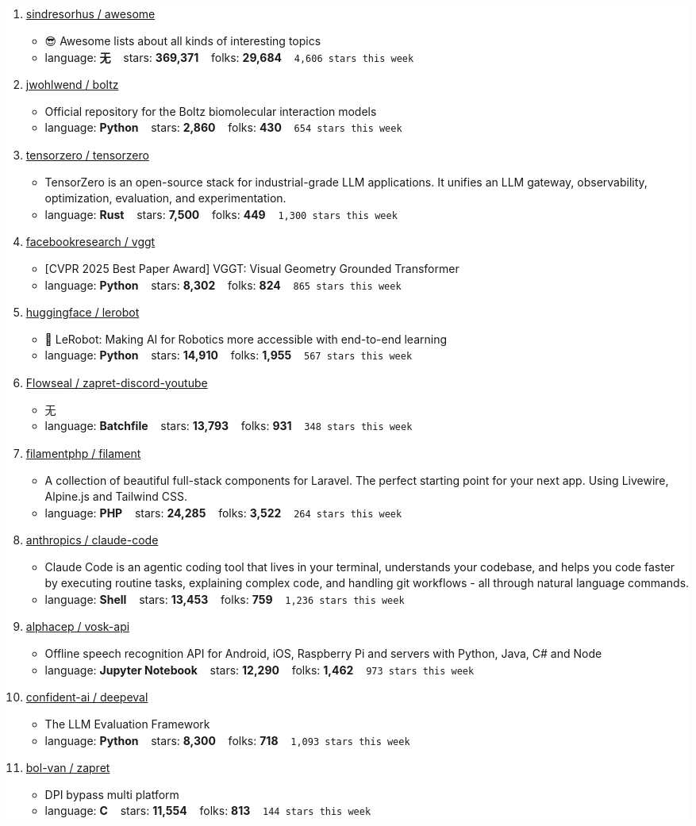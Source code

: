 1. [sindresorhus / awesome](https://github.com/sindresorhus/awesome)
    - 😎 Awesome lists about all kinds of interesting topics
    - language: **无** &nbsp;&nbsp; stars: **369,371** &nbsp;&nbsp; folks: **29,684**  &nbsp;&nbsp; `4,606 stars this week`

1. [jwohlwend / boltz](https://github.com/jwohlwend/boltz)
    - Official repository for the Boltz biomolecular interaction models
    - language: **Python** &nbsp;&nbsp; stars: **2,860** &nbsp;&nbsp; folks: **430**  &nbsp;&nbsp; `654 stars this week`

1. [tensorzero / tensorzero](https://github.com/tensorzero/tensorzero)
    - TensorZero is an open-source stack for industrial-grade LLM applications. It unifies an LLM gateway, observability, optimization, evaluation, and experimentation.
    - language: **Rust** &nbsp;&nbsp; stars: **7,500** &nbsp;&nbsp; folks: **449**  &nbsp;&nbsp; `1,300 stars this week`

1. [facebookresearch / vggt](https://github.com/facebookresearch/vggt)
    - [CVPR 2025 Best Paper Award] VGGT: Visual Geometry Grounded Transformer
    - language: **Python** &nbsp;&nbsp; stars: **8,302** &nbsp;&nbsp; folks: **824**  &nbsp;&nbsp; `865 stars this week`

1. [huggingface / lerobot](https://github.com/huggingface/lerobot)
    - 🤗 LeRobot: Making AI for Robotics more accessible with end-to-end learning
    - language: **Python** &nbsp;&nbsp; stars: **14,910** &nbsp;&nbsp; folks: **1,955**  &nbsp;&nbsp; `567 stars this week`

1. [Flowseal / zapret-discord-youtube](https://github.com/Flowseal/zapret-discord-youtube)
    - 无
    - language: **Batchfile** &nbsp;&nbsp; stars: **13,793** &nbsp;&nbsp; folks: **931**  &nbsp;&nbsp; `348 stars this week`

1. [filamentphp / filament](https://github.com/filamentphp/filament)
    - A collection of beautiful full-stack components for Laravel. The perfect starting point for your next app. Using Livewire, Alpine.js and Tailwind CSS.
    - language: **PHP** &nbsp;&nbsp; stars: **24,285** &nbsp;&nbsp; folks: **3,522**  &nbsp;&nbsp; `264 stars this week`

1. [anthropics / claude-code](https://github.com/anthropics/claude-code)
    - Claude Code is an agentic coding tool that lives in your terminal, understands your codebase, and helps you code faster by executing routine tasks, explaining complex code, and handling git workflows - all through natural language commands.
    - language: **Shell** &nbsp;&nbsp; stars: **13,453** &nbsp;&nbsp; folks: **759**  &nbsp;&nbsp; `1,236 stars this week`

1. [alphacep / vosk-api](https://github.com/alphacep/vosk-api)
    - Offline speech recognition API for Android, iOS, Raspberry Pi and servers with Python, Java, C# and Node
    - language: **Jupyter Notebook** &nbsp;&nbsp; stars: **12,290** &nbsp;&nbsp; folks: **1,462**  &nbsp;&nbsp; `973 stars this week`

1. [confident-ai / deepeval](https://github.com/confident-ai/deepeval)
    - The LLM Evaluation Framework
    - language: **Python** &nbsp;&nbsp; stars: **8,300** &nbsp;&nbsp; folks: **718**  &nbsp;&nbsp; `1,093 stars this week`

1. [bol-van / zapret](https://github.com/bol-van/zapret)
    - DPI bypass multi platform
    - language: **C** &nbsp;&nbsp; stars: **11,554** &nbsp;&nbsp; folks: **813**  &nbsp;&nbsp; `144 stars this week`
